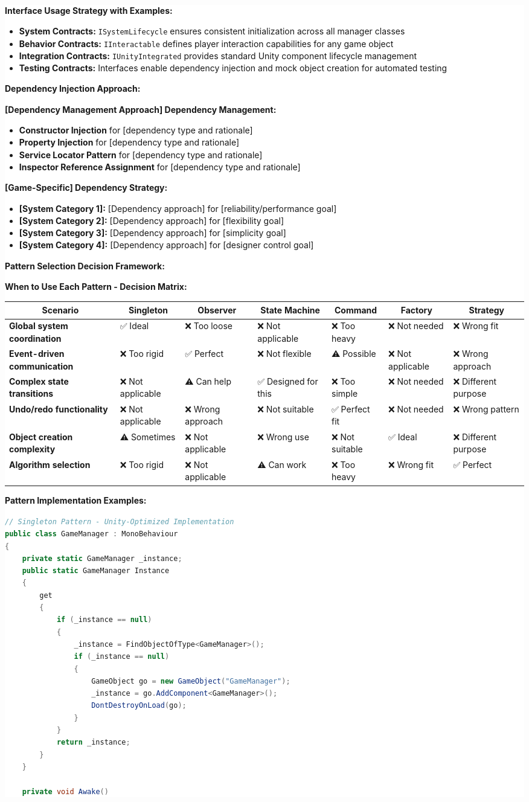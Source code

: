 **Interface Usage Strategy with Examples:**
- **System Contracts:** `ISystemLifecycle` ensures consistent initialization across all manager classes
- **Behavior Contracts:** `IInteractable` defines player interaction capabilities for any game object
- **Integration Contracts:** `IUnityIntegrated` provides standard Unity component lifecycle management
- **Testing Contracts:** Interfaces enable dependency injection and mock object creation for automated testing

**Dependency Injection Approach:**

**[Dependency Management Approach] Dependency Management:**
- **Constructor Injection** for [dependency type and rationale]
- **Property Injection** for [dependency type and rationale]
- **Service Locator Pattern** for [dependency type and rationale]
- **Inspector Reference Assignment** for [dependency type and rationale]

**[Game-Specific] Dependency Strategy:**
- **[System Category 1]:** [Dependency approach] for [reliability/performance goal]
- **[System Category 2]:** [Dependency approach] for [flexibility goal]
- **[System Category 3]:** [Dependency approach] for [simplicity goal]
- **[System Category 4]:** [Dependency approach] for [designer control goal]

**Pattern Selection Decision Framework:**

**When to Use Each Pattern - Decision Matrix:**

| Scenario | Singleton | Observer | State Machine | Command | Factory | Strategy |
|----------|-----------|----------|---------------|---------|---------|----------|
| **Global system coordination** | ✅ Ideal | ❌ Too loose | ❌ Not applicable | ❌ Too heavy | ❌ Not needed | ❌ Wrong fit |
| **Event-driven communication** | ❌ Too rigid | ✅ Perfect | ❌ Not flexible | ⚠️ Possible | ❌ Not applicable | ❌ Wrong approach |
| **Complex state transitions** | ❌ Not applicable | ⚠️ Can help | ✅ Designed for this | ❌ Too simple | ❌ Not needed | ❌ Different purpose |
| **Undo/redo functionality** | ❌ Not applicable | ❌ Wrong approach | ❌ Not suitable | ✅ Perfect fit | ❌ Not needed | ❌ Wrong pattern |
| **Object creation complexity** | ⚠️ Sometimes | ❌ Not applicable | ❌ Wrong use | ❌ Not suitable | ✅ Ideal | ❌ Different purpose |
| **Algorithm selection** | ❌ Too rigid | ❌ Not applicable | ⚠️ Can work | ❌ Too heavy | ❌ Wrong fit | ✅ Perfect |

**Pattern Implementation Examples:**

```csharp
// Singleton Pattern - Unity-Optimized Implementation
public class GameManager : MonoBehaviour
{
    private static GameManager _instance;
    public static GameManager Instance
    {
        get
        {
            if (_instance == null)
            {
                _instance = FindObjectOfType<GameManager>();
                if (_instance == null)
                {
                    GameObject go = new GameObject("GameManager");
                    _instance = go.AddComponent<GameManager>();
                    DontDestroyOnLoad(go);
                }
            }
            return _instance;
        }
    }
    
    private void Awake()
```